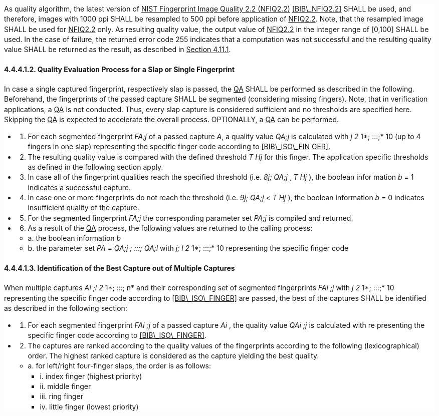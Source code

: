 As quality algorithm, the latest version of [NIST Fingerprint Image Quality 2.2 \(NFIQ2.2\)](#page-45-19) [\[BIB\\_NFIQ2.2\]](#page-46-11) SHALL be used, and therefore, images with 1000 ppi SHALL be resampled to 500 ppi before application of [NFIQ2.2](#page-45-19). Note, that the resampled image SHALL be used for [NFIQ2.2](#page-45-19) only. As resulting quality value, the output value of [NFIQ2.2](#page-45-19) in the integer range of [0,100] SHALL be used. In the case of failure, the returned error code 255 indicates that a computation was not successful and the resulting quality value SHALL be returned as the result, as described in [Section 4.11.1](#page-41-1).

#### **4.4.4.1.2. Quality Evaluation Process for a Slap or Single Fingerprint**

In case a single captured fingerprint, respectively slap is passed, the [QA](#page-45-6) SHALL be performed as described in the following. Beforehand, the fingerprints of the passed capture SHALL be segmented (considering missing fingers). Note, that in verification applications, a [QA](#page-45-6) is not conducted. Thus, every slap capture is considered sufficient and no thresholds are specified here. Skipping the [QA](#page-45-6) is expected to accelerate the overall process. OPTIONALLY, a [QA](#page-45-6) can be performed.

- 1. For each segmented fingerprint *FA;j* of a passed capture *A*, a quality value *QA;j* is calculated with *j 2* 1*; :::;* 10 (up to 4 fingers in one slap) representing the specific finger code according to [\[BIB\\_ISO\\_FIN](#page-46-7) [GER\].](#page-46-7)
- 2. The resulting quality value is compared with the defined threshold *T Hj* for this finger. The application specific thresholds as defined in the following section apply.
- 3. In case all of the fingerprint qualities reach the specified threshold (i.e. *8j; QA;j ¸ T Hj* ), the boolean infor mation *b* = 1 indicates a successful capture.
- 4. In case one or more fingerprints do not reach the threshold (i.e. *9j; QA;j < T Hj* ), the boolean information *b* = 0 indicates insufficient quality of the capture.
- 5. For the segmented fingerprint *FA;j* the corresponding parameter set *PA;j* is compiled and returned.
- 6. As a result of the [QA](#page-45-6) process, the following values are returned to the calling process:
	- a. the boolean information *b*
	- b. the parameter set *PA* = *QA;j ; :::; QA;l* with *j; l 2* 1*; :::;* 10 representing the specific finger code

#### **4.4.4.1.3. Identification of the Best Capture out of Multiple Captures**

When multiple captures *Ai ;i 2* 1*; :::; n* and their corresponding set of segmented fingerprints *FAi ;j* with *j 2* 1*; :::;* 10 representing the specific finger code according to [\[BIB\\_ISO\\_FINGER\]](#page-46-7) are passed, the best of the captures SHALL be identified as described in the following section:

- 1. For each segmented fingerprint *FAi ;j* of a passed capture *Ai* , the quality value *QAi ;j* is calculated with re presenting the specific finger code according to [\[BIB\\_ISO\\_FINGER\]](#page-46-7).
- 2. The captures are ranked according to the quality values of the fingerprints according to the following (lexicographical) order. The highest ranked capture is considered as the capture yielding the best quality.
	- a. for left/right four-finger slaps, the order is as follows:
		- i. index finger (highest priority)
		- ii. middle finger
		- iii. ring finger
		- iv. little finger (lowest priority)
